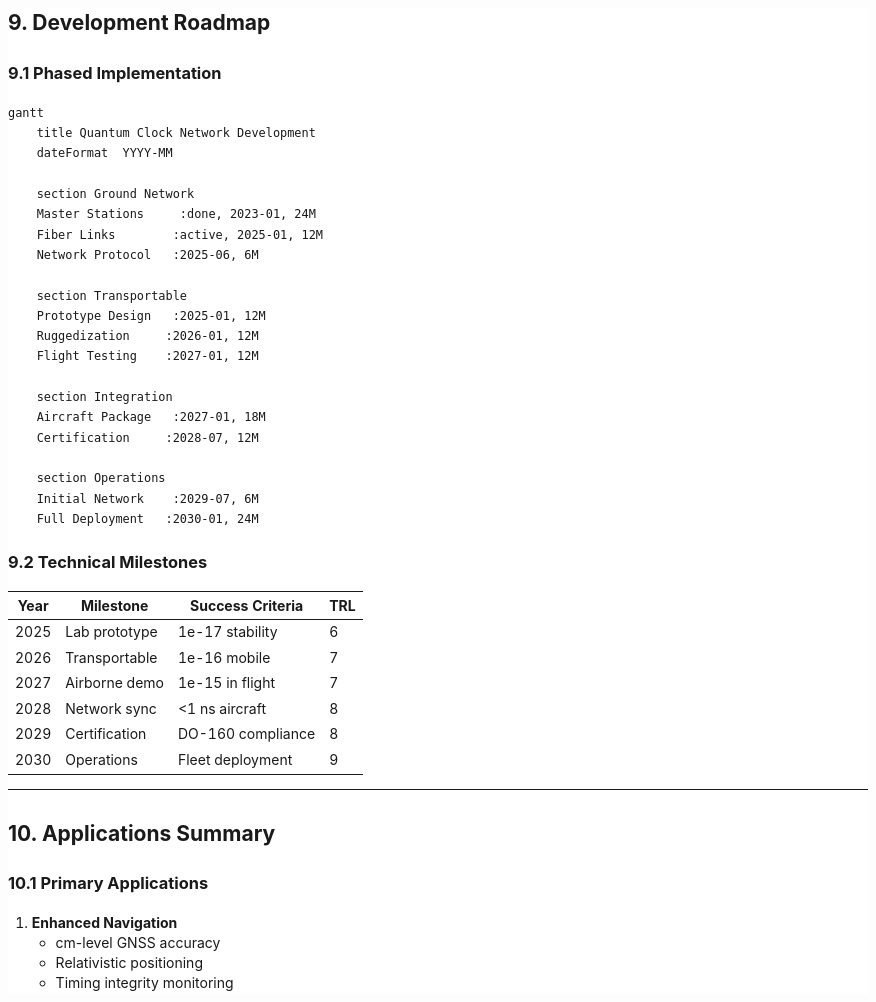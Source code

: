 
## 9. Development Roadmap

### 9.1 Phased Implementation

```mermaid
gantt
    title Quantum Clock Network Development
    dateFormat  YYYY-MM
    
    section Ground Network
    Master Stations     :done, 2023-01, 24M
    Fiber Links        :active, 2025-01, 12M
    Network Protocol   :2025-06, 6M
    
    section Transportable
    Prototype Design   :2025-01, 12M
    Ruggedization     :2026-01, 12M
    Flight Testing    :2027-01, 12M
    
    section Integration
    Aircraft Package   :2027-01, 18M
    Certification     :2028-07, 12M
    
    section Operations
    Initial Network    :2029-07, 6M
    Full Deployment   :2030-01, 24M
```

### 9.2 Technical Milestones

| Year | Milestone | Success Criteria | TRL |
|------|-----------|------------------|-----|
| 2025 | Lab prototype | 1e-17 stability | 6 |
| 2026 | Transportable | 1e-16 mobile | 7 |
| 2027 | Airborne demo | 1e-15 in flight | 7 |
| 2028 | Network sync | <1 ns aircraft | 8 |
| 2029 | Certification | DO-160 compliance | 8 |
| 2030 | Operations | Fleet deployment | 9 |

---

## 10. Applications Summary

### 10.1 Primary Applications

1. **Enhanced Navigation**
   - cm-level GNSS accuracy
   - Relativistic positioning
   - Timing integrity monitoring
